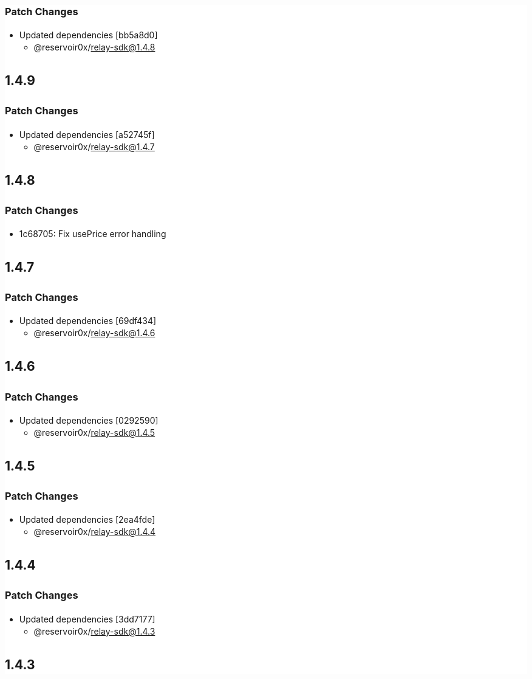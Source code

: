 ### Patch Changes

- Updated dependencies [bb5a8d0]
  - @reservoir0x/relay-sdk@1.4.8

## 1.4.9

### Patch Changes

- Updated dependencies [a52745f]
  - @reservoir0x/relay-sdk@1.4.7

## 1.4.8

### Patch Changes

- 1c68705: Fix usePrice error handling

## 1.4.7

### Patch Changes

- Updated dependencies [69df434]
  - @reservoir0x/relay-sdk@1.4.6

## 1.4.6

### Patch Changes

- Updated dependencies [0292590]
  - @reservoir0x/relay-sdk@1.4.5

## 1.4.5

### Patch Changes

- Updated dependencies [2ea4fde]
  - @reservoir0x/relay-sdk@1.4.4

## 1.4.4

### Patch Changes

- Updated dependencies [3dd7177]
  - @reservoir0x/relay-sdk@1.4.3

## 1.4.3
